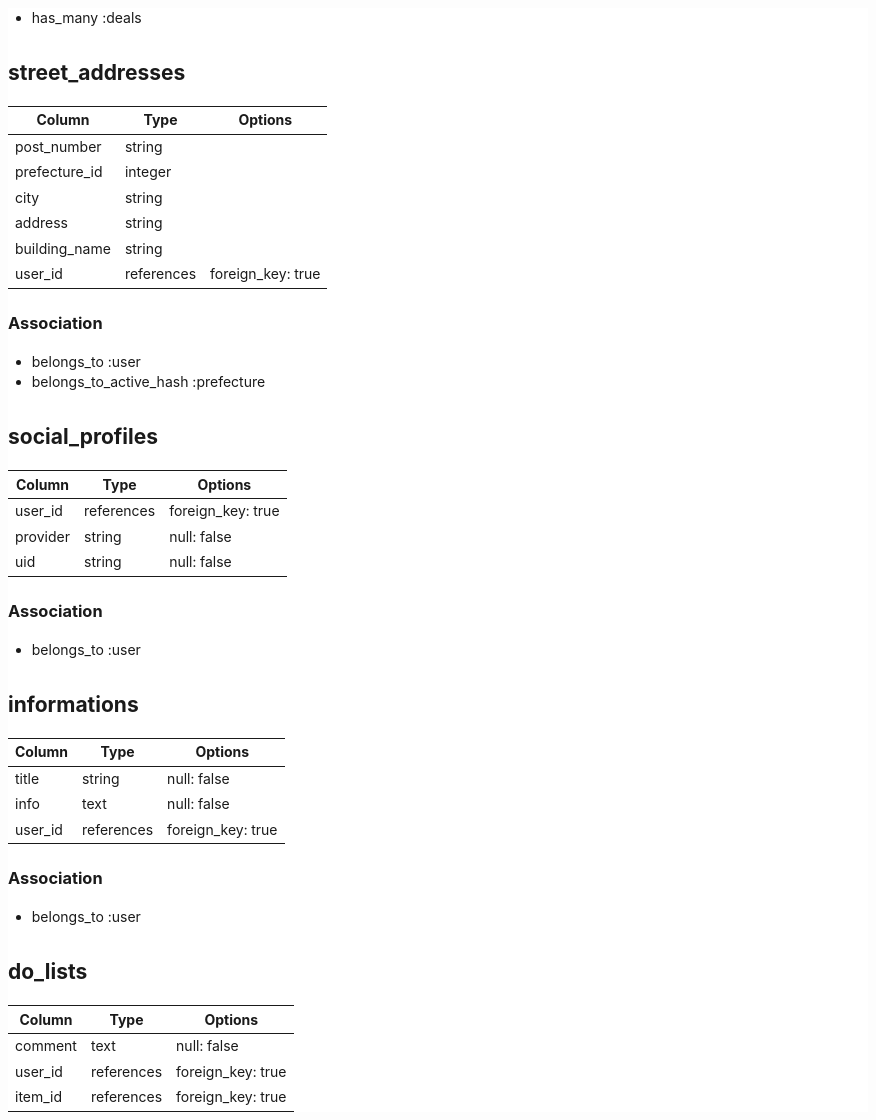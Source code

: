 - has_many :deals

## street_addresses
|Column|Type|Options|
|------|----|-------|
|post_number|string|
|prefecture_id|integer|
|city|string|
|address|string|
|building_name|string|
|user_id|references|foreign_key: true|

### Association
- belongs_to :user
- belongs_to_active_hash :prefecture

## social_profiles
|Column|Type|Options|
|------|----|-------|
|user_id|references|foreign_key: true|
|provider|string|null: false|
|uid|string|null: false|
### Association
- belongs_to :user

## informations
|Column|Type|Options|
|------|----|-------|
|title|string|null: false|
|info|text|null: false|
|user_id|references|foreign_key: true|

### Association
- belongs_to :user

## do_lists
|Column|Type|Options|
|------|----|-------|
|comment|text|null: false|
|user_id|references|foreign_key: true|
|item_id|references|foreign_key: true|

